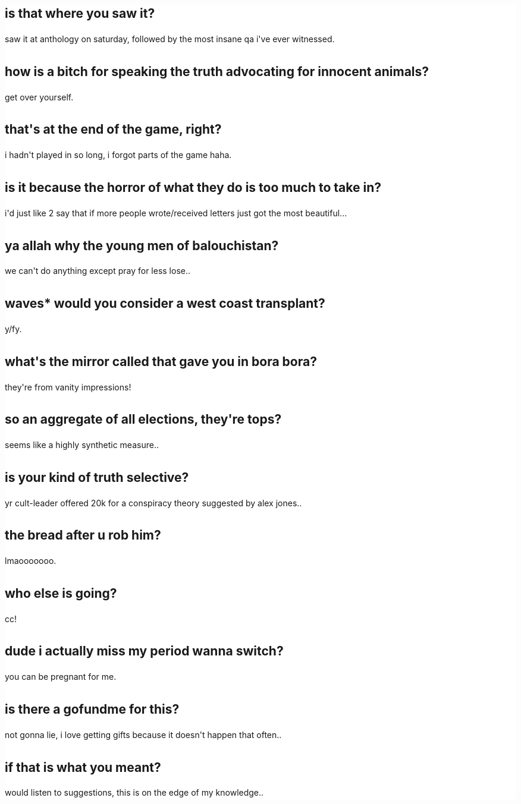 ## is that where you saw it?
saw it at anthology on saturday, followed by the most insane qa i've ever witnessed.

## how is a bitch for speaking the truth  advocating for innocent animals?
get over yourself.

## that's at the end of the game, right?
i hadn't played in so long, i forgot parts of the game haha.

## is it because the horror of what they do is too much to take in?
i'd just like 2 say that if more people wrote/received letters  just got the most beautiful...

## ya allah why the young men of balouchistan?
we can't do anything except pray for less lose..

## waves* would you consider a west coast transplant?
y/fy.

## what's the mirror called that gave you in bora bora?
they're from vanity impressions!

## so an aggregate of all elections, they're tops?
seems like a highly synthetic measure..

## is your kind of truth selective?
yr cult-leader offered 20k for a conspiracy theory suggested by alex jones..

## the bread after u rob him?
lmaooooooo.

## who else is going?
cc!

## dude i actually miss my period wanna switch?
you can be pregnant for me.

## is there a gofundme for this?
not gonna lie, i love getting gifts because it doesn't happen that often..

## if that is what you meant?
would listen to suggestions, this is on the edge of my knowledge..
